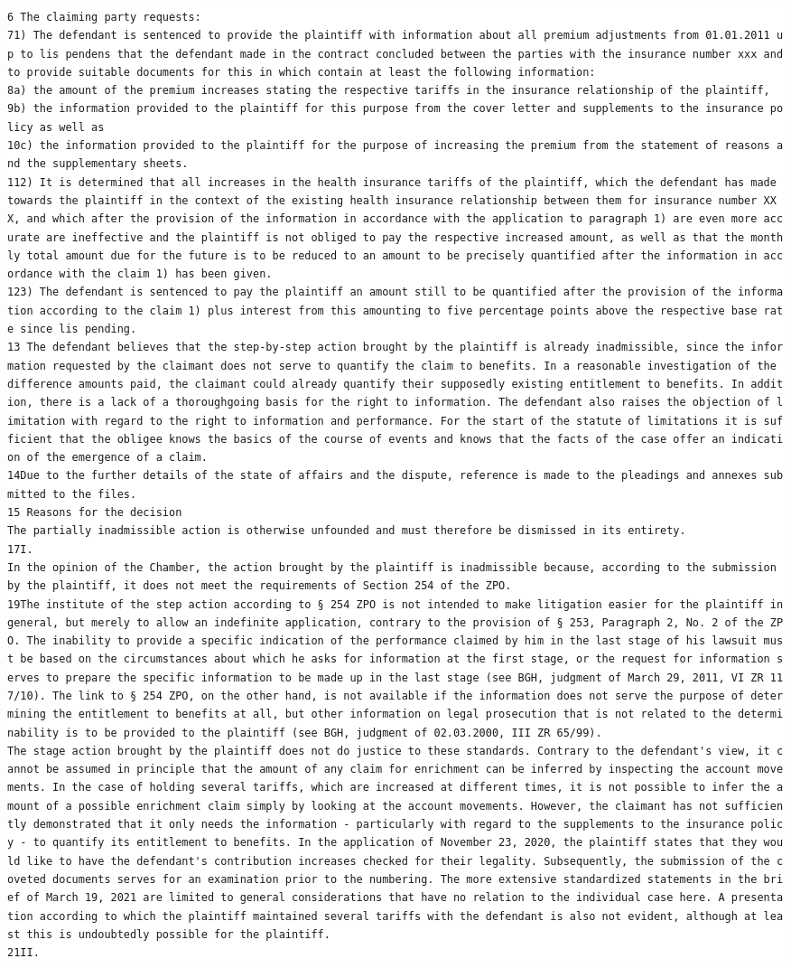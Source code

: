 ```
6 The claiming party requests:
71) The defendant is sentenced to provide the plaintiff with information about all premium adjustments from 01.01.2011 up to lis pendens that the defendant made in the contract concluded between the parties with the insurance number xxx and to provide suitable documents for this in which contain at least the following information:
8a) the amount of the premium increases stating the respective tariffs in the insurance relationship of the plaintiff,
9b) the information provided to the plaintiff for this purpose from the cover letter and supplements to the insurance policy as well as
10c) the information provided to the plaintiff for the purpose of increasing the premium from the statement of reasons and the supplementary sheets.
112) It is determined that all increases in the health insurance tariffs of the plaintiff, which the defendant has made towards the plaintiff in the context of the existing health insurance relationship between them for insurance number XXX, and which after the provision of the information in accordance with the application to paragraph 1) are even more accurate are ineffective and the plaintiff is not obliged to pay the respective increased amount, as well as that the monthly total amount due for the future is to be reduced to an amount to be precisely quantified after the information in accordance with the claim 1) has been given.
123) The defendant is sentenced to pay the plaintiff an amount still to be quantified after the provision of the information according to the claim 1) plus interest from this amounting to five percentage points above the respective base rate since lis pending.
13 The defendant believes that the step-by-step action brought by the plaintiff is already inadmissible, since the information requested by the claimant does not serve to quantify the claim to benefits. In a reasonable investigation of the difference amounts paid, the claimant could already quantify their supposedly existing entitlement to benefits. In addition, there is a lack of a thoroughgoing basis for the right to information. The defendant also raises the objection of limitation with regard to the right to information and performance. For the start of the statute of limitations it is sufficient that the obligee knows the basics of the course of events and knows that the facts of the case offer an indication of the emergence of a claim.
14Due to the further details of the state of affairs and the dispute, reference is made to the pleadings and annexes submitted to the files.
15 Reasons for the decision
The partially inadmissible action is otherwise unfounded and must therefore be dismissed in its entirety.
17I.
In the opinion of the Chamber, the action brought by the plaintiff is inadmissible because, according to the submission by the plaintiff, it does not meet the requirements of Section 254 of the ZPO.
19The institute of the step action according to § 254 ZPO is not intended to make litigation easier for the plaintiff in general, but merely to allow an indefinite application, contrary to the provision of § 253, Paragraph 2, No. 2 of the ZPO. The inability to provide a specific indication of the performance claimed by him in the last stage of his lawsuit must be based on the circumstances about which he asks for information at the first stage, or the request for information serves to prepare the specific information to be made up in the last stage (see BGH, judgment of March 29, 2011, VI ZR 117/10). The link to § 254 ZPO, on the other hand, is not available if the information does not serve the purpose of determining the entitlement to benefits at all, but other information on legal prosecution that is not related to the determinability is to be provided to the plaintiff (see BGH, judgment of 02.03.2000, III ZR 65/99).
The stage action brought by the plaintiff does not do justice to these standards. Contrary to the defendant's view, it cannot be assumed in principle that the amount of any claim for enrichment can be inferred by inspecting the account movements. In the case of holding several tariffs, which are increased at different times, it is not possible to infer the amount of a possible enrichment claim simply by looking at the account movements. However, the claimant has not sufficiently demonstrated that it only needs the information - particularly with regard to the supplements to the insurance policy - to quantify its entitlement to benefits. In the application of November 23, 2020, the plaintiff states that they would like to have the defendant's contribution increases checked for their legality. Subsequently, the submission of the coveted documents serves for an examination prior to the numbering. The more extensive standardized statements in the brief of March 19, 2021 are limited to general considerations that have no relation to the individual case here. A presentation according to which the plaintiff maintained several tariffs with the defendant is also not evident, although at least this is undoubtedly possible for the plaintiff.
21II.
```